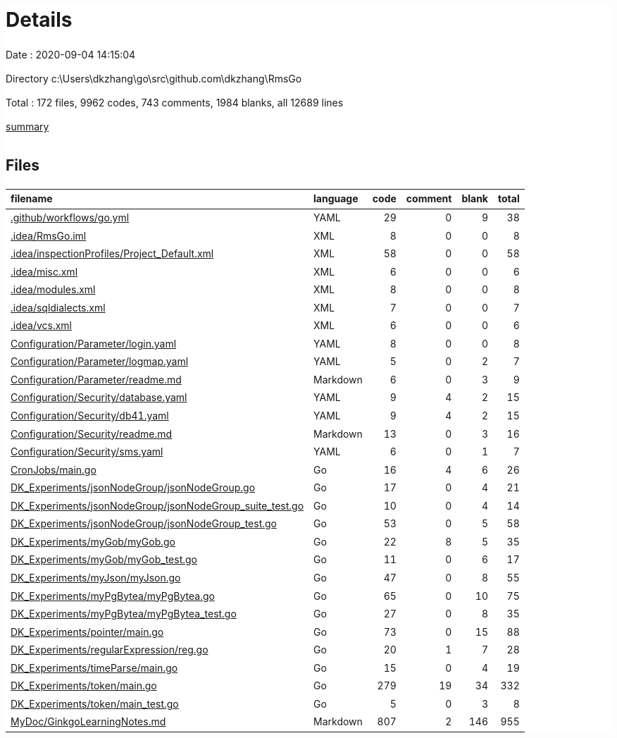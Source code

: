 # Details

Date : 2020-09-04 14:15:04

Directory c:\Users\dkzhang\go\src\github.com\dkzhang\RmsGo

Total : 172 files,  9962 codes, 743 comments, 1984 blanks, all 12689 lines

[summary](results.md)

## Files
| filename | language | code | comment | blank | total |
| :--- | :--- | ---: | ---: | ---: | ---: |
| [.github/workflows/go.yml](/.github/workflows/go.yml) | YAML | 29 | 0 | 9 | 38 |
| [.idea/RmsGo.iml](/.idea/RmsGo.iml) | XML | 8 | 0 | 0 | 8 |
| [.idea/inspectionProfiles/Project_Default.xml](/.idea/inspectionProfiles/Project_Default.xml) | XML | 58 | 0 | 0 | 58 |
| [.idea/misc.xml](/.idea/misc.xml) | XML | 6 | 0 | 0 | 6 |
| [.idea/modules.xml](/.idea/modules.xml) | XML | 8 | 0 | 0 | 8 |
| [.idea/sqldialects.xml](/.idea/sqldialects.xml) | XML | 7 | 0 | 0 | 7 |
| [.idea/vcs.xml](/.idea/vcs.xml) | XML | 6 | 0 | 0 | 6 |
| [Configuration/Parameter/login.yaml](/Configuration/Parameter/login.yaml) | YAML | 8 | 0 | 0 | 8 |
| [Configuration/Parameter/logmap.yaml](/Configuration/Parameter/logmap.yaml) | YAML | 5 | 0 | 2 | 7 |
| [Configuration/Parameter/readme.md](/Configuration/Parameter/readme.md) | Markdown | 6 | 0 | 3 | 9 |
| [Configuration/Security/database.yaml](/Configuration/Security/database.yaml) | YAML | 9 | 4 | 2 | 15 |
| [Configuration/Security/db41.yaml](/Configuration/Security/db41.yaml) | YAML | 9 | 4 | 2 | 15 |
| [Configuration/Security/readme.md](/Configuration/Security/readme.md) | Markdown | 13 | 0 | 3 | 16 |
| [Configuration/Security/sms.yaml](/Configuration/Security/sms.yaml) | YAML | 6 | 0 | 1 | 7 |
| [CronJobs/main.go](/CronJobs/main.go) | Go | 16 | 4 | 6 | 26 |
| [DK_Experiments/jsonNodeGroup/jsonNodeGroup.go](/DK_Experiments/jsonNodeGroup/jsonNodeGroup.go) | Go | 17 | 0 | 4 | 21 |
| [DK_Experiments/jsonNodeGroup/jsonNodeGroup_suite_test.go](/DK_Experiments/jsonNodeGroup/jsonNodeGroup_suite_test.go) | Go | 10 | 0 | 4 | 14 |
| [DK_Experiments/jsonNodeGroup/jsonNodeGroup_test.go](/DK_Experiments/jsonNodeGroup/jsonNodeGroup_test.go) | Go | 53 | 0 | 5 | 58 |
| [DK_Experiments/myGob/myGob.go](/DK_Experiments/myGob/myGob.go) | Go | 22 | 8 | 5 | 35 |
| [DK_Experiments/myGob/myGob_test.go](/DK_Experiments/myGob/myGob_test.go) | Go | 11 | 0 | 6 | 17 |
| [DK_Experiments/myJson/myJson.go](/DK_Experiments/myJson/myJson.go) | Go | 47 | 0 | 8 | 55 |
| [DK_Experiments/myPgBytea/myPgBytea.go](/DK_Experiments/myPgBytea/myPgBytea.go) | Go | 65 | 0 | 10 | 75 |
| [DK_Experiments/myPgBytea/myPgBytea_test.go](/DK_Experiments/myPgBytea/myPgBytea_test.go) | Go | 27 | 0 | 8 | 35 |
| [DK_Experiments/pointer/main.go](/DK_Experiments/pointer/main.go) | Go | 73 | 0 | 15 | 88 |
| [DK_Experiments/regularExpression/reg.go](/DK_Experiments/regularExpression/reg.go) | Go | 20 | 1 | 7 | 28 |
| [DK_Experiments/timeParse/main.go](/DK_Experiments/timeParse/main.go) | Go | 15 | 0 | 4 | 19 |
| [DK_Experiments/token/main.go](/DK_Experiments/token/main.go) | Go | 279 | 19 | 34 | 332 |
| [DK_Experiments/token/main_test.go](/DK_Experiments/token/main_test.go) | Go | 5 | 0 | 3 | 8 |
| [MyDoc/GinkgoLearningNotes.md](/MyDoc/GinkgoLearningNotes.md) | Markdown | 807 | 2 | 146 | 955 |